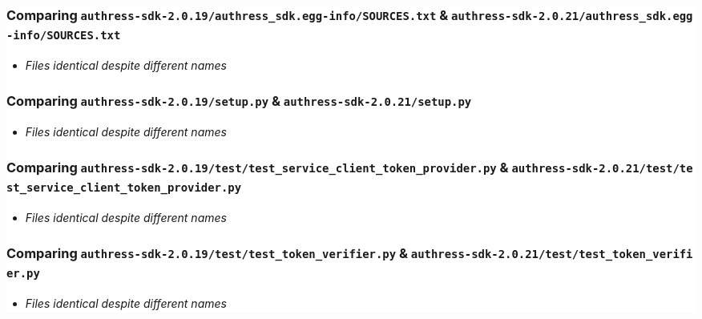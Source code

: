 ### Comparing `authress-sdk-2.0.19/authress_sdk.egg-info/SOURCES.txt` & `authress-sdk-2.0.21/authress_sdk.egg-info/SOURCES.txt`

 * *Files identical despite different names*

### Comparing `authress-sdk-2.0.19/setup.py` & `authress-sdk-2.0.21/setup.py`

 * *Files identical despite different names*

### Comparing `authress-sdk-2.0.19/test/test_service_client_token_provider.py` & `authress-sdk-2.0.21/test/test_service_client_token_provider.py`

 * *Files identical despite different names*

### Comparing `authress-sdk-2.0.19/test/test_token_verifier.py` & `authress-sdk-2.0.21/test/test_token_verifier.py`

 * *Files identical despite different names*

